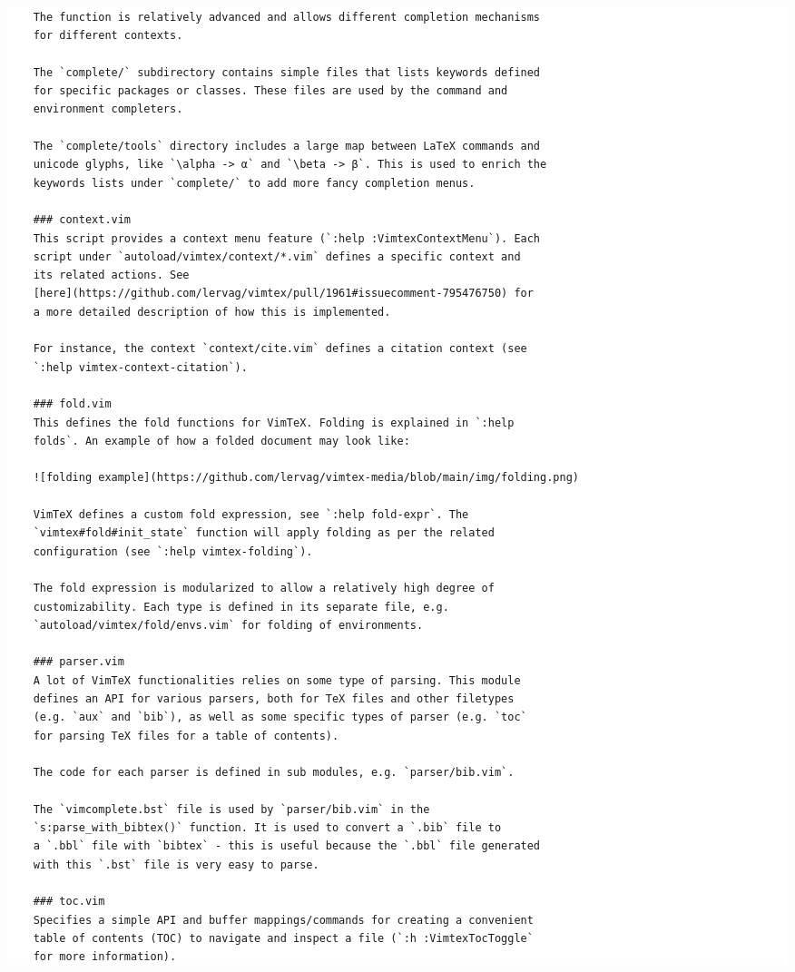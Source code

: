         The function is relatively advanced and allows different completion mechanisms
        for different contexts.

        The `complete/` subdirectory contains simple files that lists keywords defined
        for specific packages or classes. These files are used by the command and
        environment completers.

        The `complete/tools` directory includes a large map between LaTeX commands and
        unicode glyphs, like `\alpha -> α` and `\beta -> β`. This is used to enrich the
        keywords lists under `complete/` to add more fancy completion menus.

        ### context.vim
        This script provides a context menu feature (`:help :VimtexContextMenu`). Each
        script under `autoload/vimtex/context/*.vim` defines a specific context and
        its related actions. See
        [here](https://github.com/lervag/vimtex/pull/1961#issuecomment-795476750) for
        a more detailed description of how this is implemented.

        For instance, the context `context/cite.vim` defines a citation context (see
        `:help vimtex-context-citation`).

        ### fold.vim
        This defines the fold functions for VimTeX. Folding is explained in `:help
        folds`. An example of how a folded document may look like:

        ![folding example](https://github.com/lervag/vimtex-media/blob/main/img/folding.png)

        VimTeX defines a custom fold expression, see `:help fold-expr`. The
        `vimtex#fold#init_state` function will apply folding as per the related
        configuration (see `:help vimtex-folding`).

        The fold expression is modularized to allow a relatively high degree of
        customizability. Each type is defined in its separate file, e.g.
        `autoload/vimtex/fold/envs.vim` for folding of environments.

        ### parser.vim
        A lot of VimTeX functionalities relies on some type of parsing. This module
        defines an API for various parsers, both for TeX files and other filetypes
        (e.g. `aux` and `bib`), as well as some specific types of parser (e.g. `toc`
        for parsing TeX files for a table of contents).

        The code for each parser is defined in sub modules, e.g. `parser/bib.vim`.

        The `vimcomplete.bst` file is used by `parser/bib.vim` in the
        `s:parse_with_bibtex()` function. It is used to convert a `.bib` file to
        a `.bbl` file with `bibtex` - this is useful because the `.bbl` file generated
        with this `.bst` file is very easy to parse.

        ### toc.vim
        Specifies a simple API and buffer mappings/commands for creating a convenient
        table of contents (TOC) to navigate and inspect a file (`:h :VimtexTocToggle`
        for more information).
